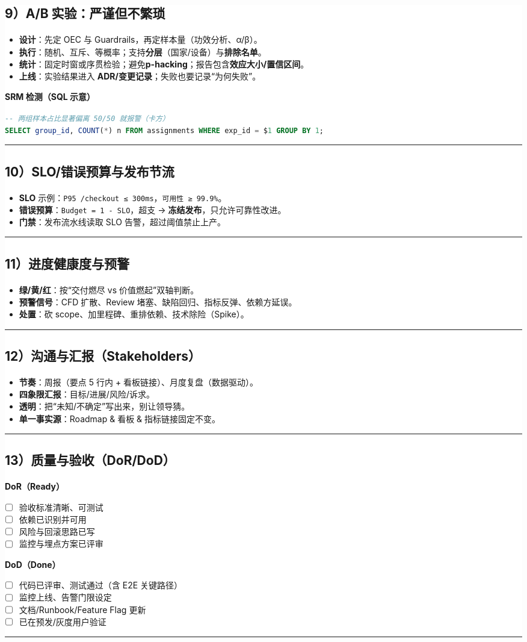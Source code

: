 
## 9）A/B 实验：严谨但不繁琐

- **设计**：先定 OEC 与 Guardrails，再定样本量（功效分析、α/β）。  
- **执行**：随机、互斥、等概率；支持**分层**（国家/设备）与**排除名单**。  
- **统计**：固定时窗或序贯检验；避免**p-hacking**；报告包含**效应大小/置信区间**。  
- **上线**：实验结果进入 **ADR/变更记录**；失败也要记录“为何失败”。

**SRM 检测（SQL 示意）**
```sql
-- 两组样本占比显著偏离 50/50 就报警（卡方）
SELECT group_id, COUNT(*) n FROM assignments WHERE exp_id = $1 GROUP BY 1;
```

---

## 10）SLO/错误预算与发布节流

- **SLO** 示例：`P95 /checkout ≤ 300ms`，`可用性 ≥ 99.9%`。  
- **错误预算**：`Budget = 1 - SLO`，超支 → **冻结发布**，只允许可靠性改进。  
- **门禁**：发布流水线读取 SLO 告警，超过阈值禁止上产。

---

## 11）进度健康度与预警

- **绿/黄/红**：按“交付燃尽 vs 价值燃起”双轴判断。  
- **预警信号**：CFD 扩散、Review 堵塞、缺陷回归、指标反弹、依赖方延误。  
- **处置**：砍 scope、加里程碑、重排依赖、技术除险（Spike）。

---

## 12）沟通与汇报（Stakeholders）

- **节奏**：周报（要点 5 行内 + 看板链接）、月度复盘（数据驱动）。  
- **四象限汇报**：目标/进展/风险/诉求。  
- **透明**：把“未知/不确定”写出来，别让领导猜。  
- **单一事实源**：Roadmap & 看板 & 指标链接固定不变。

---

## 13）质量与验收（DoR/DoD）

**DoR（Ready）**
- [ ] 验收标准清晰、可测试  
- [ ] 依赖已识别并可用  
- [ ] 风险与回滚思路已写  
- [ ] 监控与埋点方案已评审

**DoD（Done）**
- [ ] 代码已评审、测试通过（含 E2E 关键路径）  
- [ ] 监控上线、告警门限设定  
- [ ] 文档/Runbook/Feature Flag 更新  
- [ ] 已在预发/灰度用户验证

---